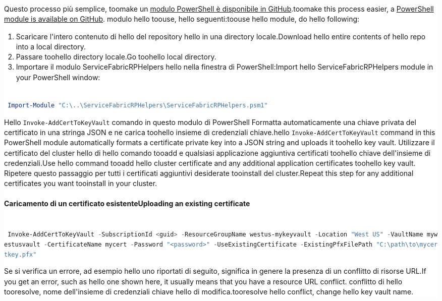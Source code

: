 <span data-ttu-id="738ec-173">Questo processo più semplice, toomake un [modulo PowerShell è disponibile in GitHub][service-fabric-rp-helpers].</span><span class="sxs-lookup"><span data-stu-id="738ec-173">toomake this process easier, a [PowerShell module is available on GitHub][service-fabric-rp-helpers].</span></span> <span data-ttu-id="738ec-174">modulo hello toouse, hello seguenti:</span><span class="sxs-lookup"><span data-stu-id="738ec-174">toouse hello module, do hello following:</span></span>

1. <span data-ttu-id="738ec-175">Scaricare l'intero contenuto di hello del repository hello in una directory locale.</span><span class="sxs-lookup"><span data-stu-id="738ec-175">Download hello entire contents of hello repo into a local directory.</span></span>
2. <span data-ttu-id="738ec-176">Passare toohello directory locale.</span><span class="sxs-lookup"><span data-stu-id="738ec-176">Go toohello local directory.</span></span>
2. <span data-ttu-id="738ec-177">Importare il modulo ServiceFabricRPHelpers hello nella finestra di PowerShell:</span><span class="sxs-lookup"><span data-stu-id="738ec-177">Import hello ServiceFabricRPHelpers module in your PowerShell window:</span></span>

```powershell

 Import-Module "C:\..\ServiceFabricRPHelpers\ServiceFabricRPHelpers.psm1"

```

<span data-ttu-id="738ec-178">Hello `Invoke-AddCertToKeyVault` comando in questo modulo di PowerShell Formatta automaticamente una chiave privata del certificato in una stringa JSON e ne carica toohello insieme di credenziali chiave.</span><span class="sxs-lookup"><span data-stu-id="738ec-178">hello `Invoke-AddCertToKeyVault` command in this PowerShell module automatically formats a certificate private key into a JSON string and uploads it toohello key vault.</span></span> <span data-ttu-id="738ec-179">Utilizzare il certificato del cluster hello di hello comando tooadd e qualsiasi applicazione aggiuntiva certificati toohello chiave dell'insieme di credenziali.</span><span class="sxs-lookup"><span data-stu-id="738ec-179">Use hello command tooadd hello cluster certificate and any additional application certificates toohello key vault.</span></span> <span data-ttu-id="738ec-180">Ripetere questo passaggio per tutti i certificati aggiuntivi desiderate tooinstall del cluster.</span><span class="sxs-lookup"><span data-stu-id="738ec-180">Repeat this step for any additional certificates you want tooinstall in your cluster.</span></span>

#### <a name="uploading-an-existing-certificate"></a><span data-ttu-id="738ec-181">Caricamento di un certificato esistente</span><span class="sxs-lookup"><span data-stu-id="738ec-181">Uploading an existing certificate</span></span>

```powershell

 Invoke-AddCertToKeyVault -SubscriptionId <guid> -ResourceGroupName westus-mykeyvault -Location "West US" -VaultName mywestusvault -CertificateName mycert -Password "<password>" -UseExistingCertificate -ExistingPfxFilePath "C:\path\to\mycertkey.pfx"

```

<span data-ttu-id="738ec-182">Se si verifica un errore, ad esempio hello uno riportati di seguito, significa in genere la presenza di un conflitto di risorse URL.</span><span class="sxs-lookup"><span data-stu-id="738ec-182">If you get an error, such as hello one shown here, it usually means that you have a resource URL conflict.</span></span> <span data-ttu-id="738ec-183">conflitto di hello tooresolve, nome dell'insieme di credenziali chiave hello di modifica.</span><span class="sxs-lookup"><span data-stu-id="738ec-183">tooresolve hello conflict, change hello key vault name.</span></span>


[azure-classic-portal]: https://manage.windowsazure.com
[service-fabric-rp-helpers]: https://github.com/ChackDan/Service-Fabric/tree/master/Scripts/ServiceFabricRPHelpers
[service-fabric-cluster-security]: service-fabric-cluster-security.md
[active-directory-howto-tenant]: ../active-directory/active-directory-howto-tenant.md
[service-fabric-visualizing-your-cluster]: service-fabric-visualizing-your-cluster.md
[service-fabric-manage-application-in-visual-studio]: service-fabric-manage-application-in-visual-studio.md
[azure-quickstart-templates]: https://github.com/Azure/azure-quickstart-templates
[service-fabric-secure-cluster-5-node-1-nodetype]: https://github.com/Azure/azure-quickstart-templates/blob/master/service-fabric-secure-cluster-5-node-1-nodetype/
[resource-group-template-deploy]: https://azure.microsoft.com/documentation/articles/resource-group-template-deploy/
[x509-certificates-and-service-fabric]: service-fabric-cluster-security.md#x509-certificates-and-service-fabric
[cluster-security-arm-dependency-map]: ./media/service-fabric-cluster-creation-via-arm/cluster-security-arm-dependency-map.png
[cluster-security-cert-installation]: ./media/service-fabric-cluster-creation-via-arm/cluster-security-cert-installation.png
[assign-users-to-roles-button]: ./media/service-fabric-cluster-creation-via-arm/assign-users-to-roles-button.png
[assign-users-to-roles-dialog]: ./media/service-fabric-cluster-creation-via-arm/assign-users-to-roles.png
[sfx-select-certificate-dialog]: ./media/service-fabric-cluster-creation-via-arm/sfx-select-certificate-dialog.png
[sfx-reply-address-not-match]: ./media/service-fabric-cluster-creation-via-arm/sfx-reply-address-not-match.png
[web-application-reply-url]: ./media/service-fabric-cluster-creation-via-arm/web-application-reply-url.png